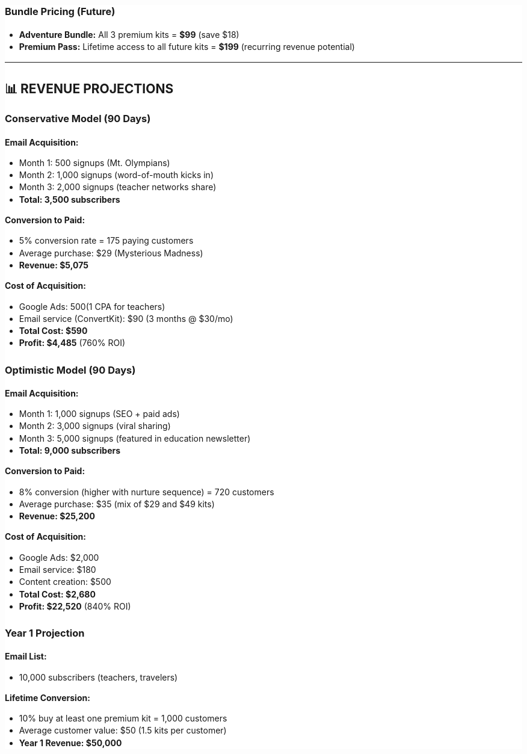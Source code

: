 ### Bundle Pricing (Future)
- **Adventure Bundle:** All 3 premium kits = **$99** (save $18)
- **Premium Pass:** Lifetime access to all future kits = **$199** (recurring revenue potential)

---

## 📊 REVENUE PROJECTIONS

### Conservative Model (90 Days)

**Email Acquisition:**
- Month 1: 500 signups (Mt. Olympians)
- Month 2: 1,000 signups (word-of-mouth kicks in)
- Month 3: 2,000 signups (teacher networks share)
- **Total: 3,500 subscribers**

**Conversion to Paid:**
- 5% conversion rate = 175 paying customers
- Average purchase: $29 (Mysterious Madness)
- **Revenue: $5,075**

**Cost of Acquisition:**
- Google Ads: $500 ($1 CPA for teachers)
- Email service (ConvertKit): $90 (3 months @ $30/mo)
- **Total Cost: $590**
- **Profit: $4,485** (760% ROI)

### Optimistic Model (90 Days)

**Email Acquisition:**
- Month 1: 1,000 signups (SEO + paid ads)
- Month 2: 3,000 signups (viral sharing)
- Month 3: 5,000 signups (featured in education newsletter)
- **Total: 9,000 subscribers**

**Conversion to Paid:**
- 8% conversion (higher with nurture sequence) = 720 customers
- Average purchase: $35 (mix of $29 and $49 kits)
- **Revenue: $25,200**

**Cost of Acquisition:**
- Google Ads: $2,000
- Email service: $180
- Content creation: $500
- **Total Cost: $2,680**
- **Profit: $22,520** (840% ROI)

### Year 1 Projection

**Email List:**
- 10,000 subscribers (teachers, travelers)

**Lifetime Conversion:**
- 10% buy at least one premium kit = 1,000 customers
- Average customer value: $50 (1.5 kits per customer)
- **Year 1 Revenue: $50,000**
